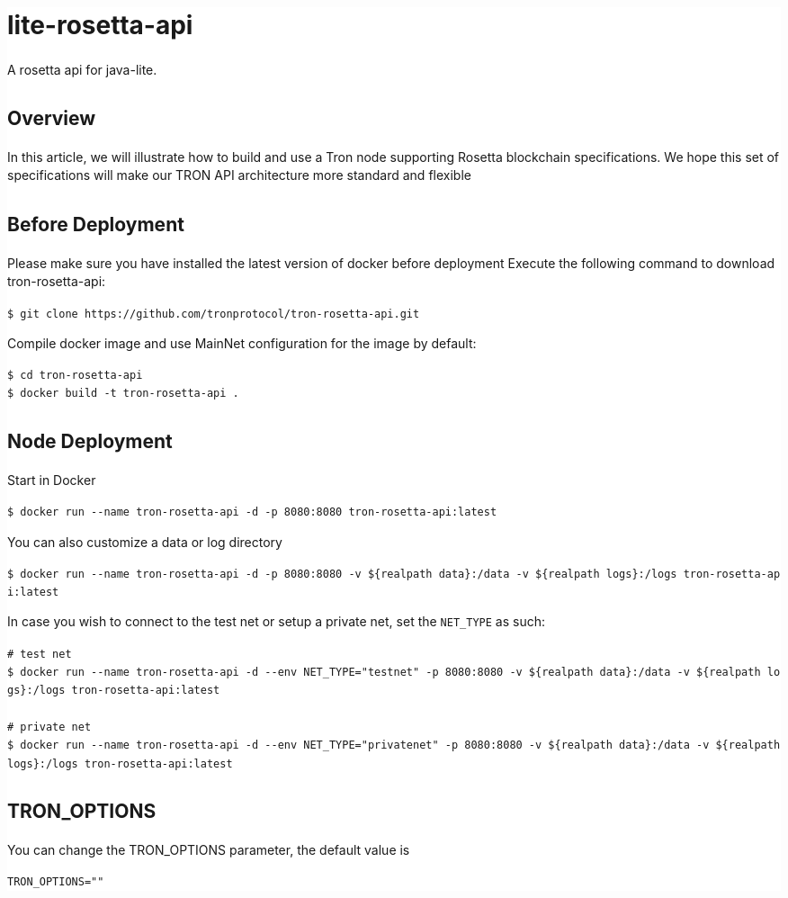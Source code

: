 # lite-rosetta-api
A rosetta api for java-lite.

##  Overview
In this article, we will illustrate how to build and use a Tron node supporting Rosetta blockchain specifications. We hope this set of specifications will make our TRON API architecture more standard and flexible

## Before Deployment
Please make sure you have installed the latest version of docker before deployment
Execute the following command to download tron-rosetta-api:

```
$ git clone https://github.com/tronprotocol/tron-rosetta-api.git
```

Compile docker image and use MainNet configuration for the image by default:
```
$ cd tron-rosetta-api
$ docker build -t tron-rosetta-api .
```


## Node Deployment

Start in Docker
```
$ docker run --name tron-rosetta-api -d -p 8080:8080 tron-rosetta-api:latest
```

You can also customize a data or log directory
```
$ docker run --name tron-rosetta-api -d -p 8080:8080 -v ${realpath data}:/data -v ${realpath logs}:/logs tron-rosetta-api:latest
```

In case you wish to connect to the test net or setup a private net, set the `NET_TYPE` as such:
```
# test net
$ docker run --name tron-rosetta-api -d --env NET_TYPE="testnet" -p 8080:8080 -v ${realpath data}:/data -v ${realpath logs}:/logs tron-rosetta-api:latest

# private net
$ docker run --name tron-rosetta-api -d --env NET_TYPE="privatenet" -p 8080:8080 -v ${realpath data}:/data -v ${realpath logs}:/logs tron-rosetta-api:latest
```

## TRON_OPTIONS
You can change the TRON_OPTIONS parameter, the default value is
```
TRON_OPTIONS=""
```
